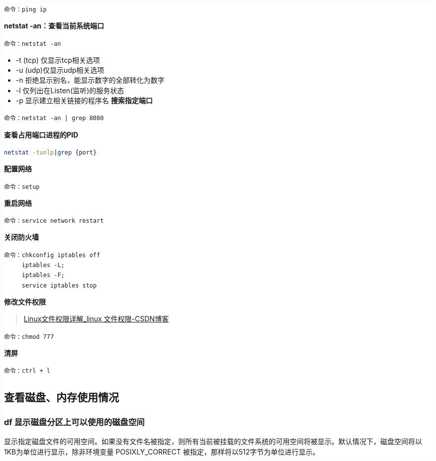 ```text
命令：ping ip
```

**netstat -an：查看当前系统端口**

```text
命令：netstat -an
```
- -t (tcp) 仅显示tcp相关选项
- -u (udp)仅显示udp相关选项
- -n 拒绝显示别名，能显示数字的全部转化为数字
- -l 仅列出在Listen(监听)的服务状态
- -p 显示建立相关链接的程序名
**搜索指定端口**

```text
命令：netstat -an | grep 8080
```
**查看占用端口进程的PID**

```bash
netstat -tunlp|grep {port}
```
**配置网络**

```text
命令：setup
```

**重启网络**

```text
命令：service network restart
```

**关闭防火墙**

```text
命令：chkconfig iptables off
     iptables -L;
     iptables -F;
     service iptables stop
```

**修改文件权限**
> [Linux文件权限详解_linux 文件权限-CSDN博客](https://blog.csdn.net/lv8549510/article/details/85406215)


```text
命令：chmod 777
```

**清屏**

```text
命令：ctrl + l
```

## 查看磁盘、内存使用情况
### df 显示磁盘分区上可以使用的磁盘空间
显示指定磁盘文件的可用空间。如果没有文件名被指定，则所有当前被挂载的文件系统的可用空间将被显示。默认情况下，磁盘空间将以 1KB为单位进行显示，除非环境变量 POSIXLY_CORRECT 被指定，那样将以512字节为单位进行显示。
